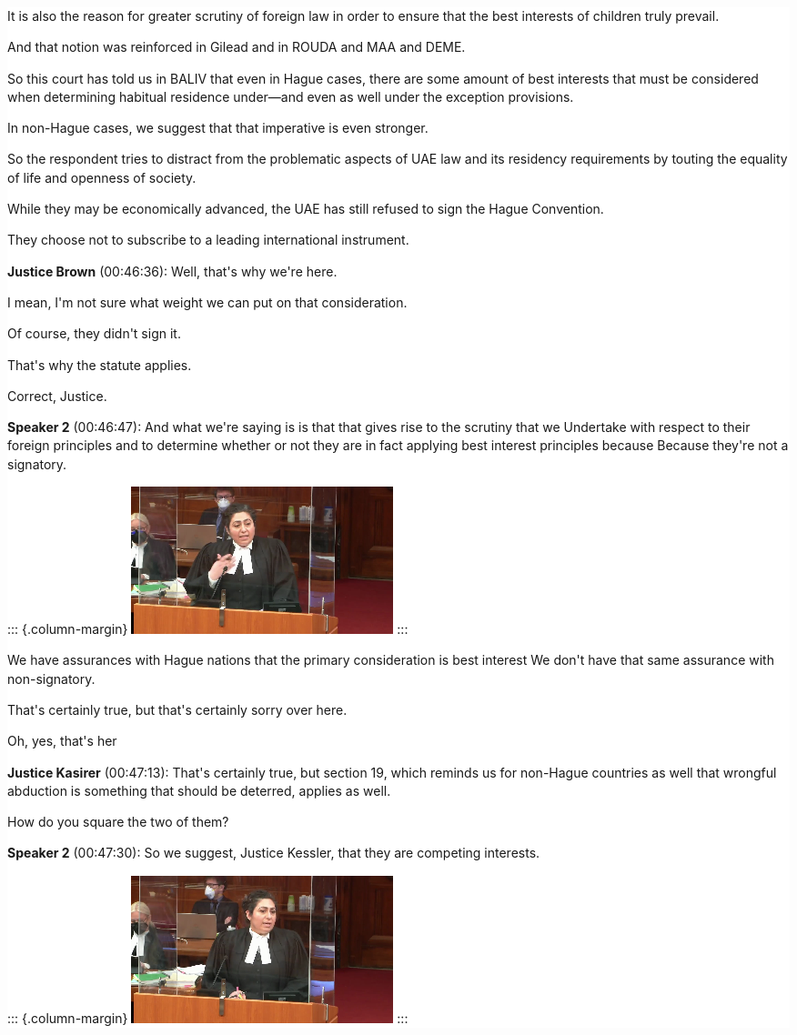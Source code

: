It is also the reason for greater scrutiny of foreign law in order to ensure that the best interests of children truly prevail.

And that notion was reinforced in Gilead and in ROUDA and MAA and DEME.

So this court has told us in BALIV that even in Hague cases, there are some amount of best interests that must be considered when determining habitual residence under—and even as well under the exception provisions.

In non-Hague cases, we suggest that that imperative is even stronger.

So the respondent tries to distract from the problematic aspects of UAE law and its residency requirements by touting the equality of life and openness of society.

While they may be economically advanced, the UAE has still refused to sign the Hague Convention.

They choose not to subscribe to a leading international instrument.

**Justice Brown** (00:46:36): Well, that's why we're here.

I mean, I'm not sure what weight we can put on that consideration.

Of course, they didn't sign it.

That's why the statute applies.

Correct, Justice.

**Speaker 2** (00:46:47): And what we're saying is is that that gives rise to the scrutiny that we Undertake with respect to their foreign principles and to determine whether or not they are in fact applying best interest principles because Because they're not a signatory.

::: {.column-margin}
![](2820.png)
:::

We have assurances with Hague nations that the primary consideration is best interest We don't have that same assurance with non-signatory.

That's certainly true, but that's certainly sorry over here.

Oh, yes, that's her

**Justice Kasirer** (00:47:13): That's certainly true, but section 19, which reminds us for non-Hague countries as well that wrongful abduction is something that should be deterred, applies as well.

How do you square the two of them?

**Speaker 2** (00:47:30): So we suggest, Justice Kessler, that they are competing interests.

::: {.column-margin}
![](2867.png)
:::
